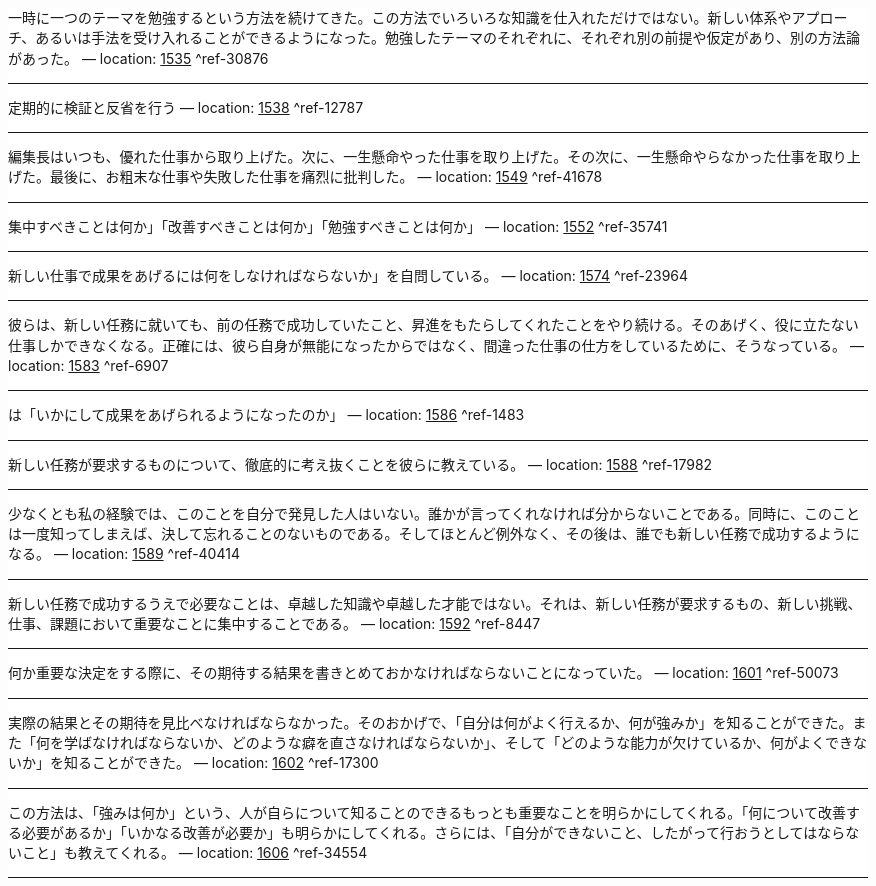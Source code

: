 一時に一つのテーマを勉強するという方法を続けてきた。この方法でいろいろな知識を仕入れただけではない。新しい体系やアプローチ、あるいは手法を受け入れることができるようになった。勉強したテーマのそれぞれに、それぞれ別の前提や仮定があり、別の方法論があった。 — location: [1535](kindle://book?action=open&asin=B0084065M0&location=1535) ^ref-30876

---
定期的に検証と反省を行う — location: [1538](kindle://book?action=open&asin=B0084065M0&location=1538) ^ref-12787

---
編集長はいつも、優れた仕事から取り上げた。次に、一生懸命やった仕事を取り上げた。その次に、一生懸命やらなかった仕事を取り上げた。最後に、お粗末な仕事や失敗した仕事を痛烈に批判した。 — location: [1549](kindle://book?action=open&asin=B0084065M0&location=1549) ^ref-41678

---
集中すべきことは何か」「改善すべきことは何か」「勉強すべきことは何か」 — location: [1552](kindle://book?action=open&asin=B0084065M0&location=1552) ^ref-35741

---
新しい仕事で成果をあげるには何をしなければならないか」を自問している。 — location: [1574](kindle://book?action=open&asin=B0084065M0&location=1574) ^ref-23964

---
彼らは、新しい任務に就いても、前の任務で成功していたこと、昇進をもたらしてくれたことをやり続ける。そのあげく、役に立たない仕事しかできなくなる。正確には、彼ら自身が無能になったからではなく、間違った仕事の仕方をしているために、そうなっている。 — location: [1583](kindle://book?action=open&asin=B0084065M0&location=1583) ^ref-6907

---
は「いかにして成果をあげられるようになったのか」 — location: [1586](kindle://book?action=open&asin=B0084065M0&location=1586) ^ref-1483

---
新しい任務が要求するものについて、徹底的に考え抜くことを彼らに教えている。 — location: [1588](kindle://book?action=open&asin=B0084065M0&location=1588) ^ref-17982

---
少なくとも私の経験では、このことを自分で発見した人はいない。誰かが言ってくれなければ分からないことである。同時に、このことは一度知ってしまえば、決して忘れることのないものである。そしてほとんど例外なく、その後は、誰でも新しい任務で成功するようになる。 — location: [1589](kindle://book?action=open&asin=B0084065M0&location=1589) ^ref-40414

---
新しい任務で成功するうえで必要なことは、卓越した知識や卓越した才能ではない。それは、新しい任務が要求するもの、新しい挑戦、仕事、課題において重要なことに集中することである。 — location: [1592](kindle://book?action=open&asin=B0084065M0&location=1592) ^ref-8447

---
何か重要な決定をする際に、その期待する結果を書きとめておかなければならないことになっていた。 — location: [1601](kindle://book?action=open&asin=B0084065M0&location=1601) ^ref-50073

---
実際の結果とその期待を見比べなければならなかった。そのおかげで、「自分は何がよく行えるか、何が強みか」を知ることができた。また「何を学ばなければならないか、どのような癖を直さなければならないか」、そして「どのような能力が欠けているか、何がよくできないか」を知ることができた。 — location: [1602](kindle://book?action=open&asin=B0084065M0&location=1602) ^ref-17300

---
この方法は、「強みは何か」という、人が自らについて知ることのできるもっとも重要なことを明らかにしてくれる。「何について改善する必要があるか」「いかなる改善が必要か」も明らかにしてくれる。さらには、「自分ができないこと、したがって行おうとしてはならないこと」も教えてくれる。 — location: [1606](kindle://book?action=open&asin=B0084065M0&location=1606) ^ref-34554

---